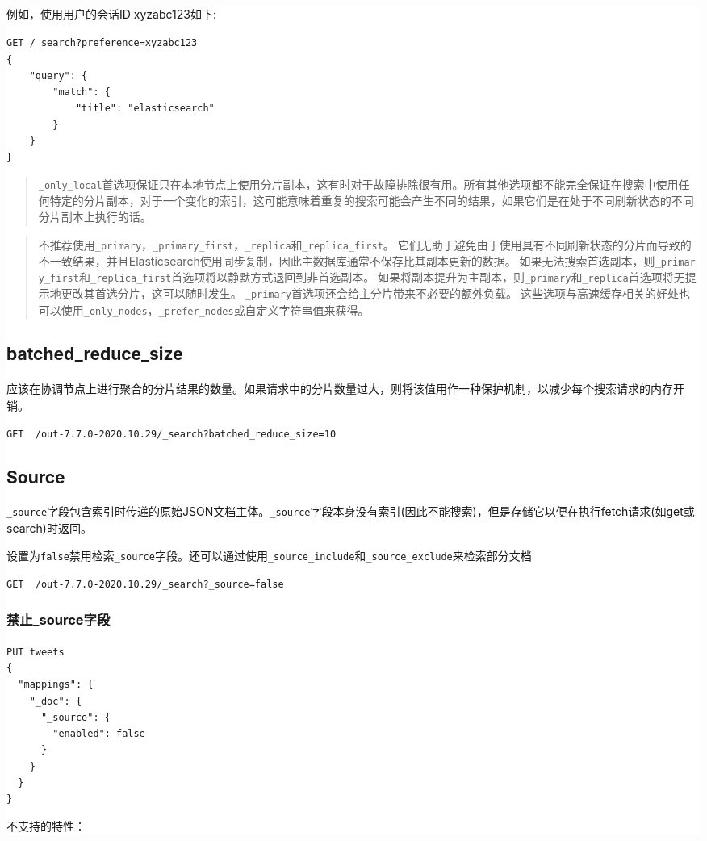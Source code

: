 例如，使用用户的会话ID xyzabc123如下:

```
GET /_search?preference=xyzabc123
{
    "query": {
        "match": {
            "title": "elasticsearch"
        }
    }
}
```

>`_only_local`首选项保证只在本地节点上使用分片副本，这有时对于故障排除很有用。所有其他选项都不能完全保证在搜索中使用任何特定的分片副本，对于一个变化的索引，这可能意味着重复的搜索可能会产生不同的结果，如果它们是在处于不同刷新状态的不同分片副本上执行的话。

> 不推荐使用`_primary`，`_primary_first`，`_replica`和`_replica_first`。 它们无助于避免由于使用具有不同刷新状态的分片而导致的不一致结果，并且Elasticsearch使用同步复制，因此主数据库通常不保存比其副本更新的数据。 如果无法搜索首选副本，则`_primary_first`和`_replica_first`首选项将以静默方式退回到非首选副本。 如果将副本提升为主副本，则`_primary`和`_replica`首选项将无提示地更改其首选分片，这可以随时发生。 `_primary`首选项还会给主分片带来不必要的额外负载。 这些选项与高速缓存相关的好处也可以使用`_only_nodes`，`_prefer_nodes`或自定义字符串值来获得。

## batched_reduce_size

应该在协调节点上进行聚合的分片结果的数量。如果请求中的分片数量过大，则将该值用作一种保护机制，以减少每个搜索请求的内存开销。

```
GET  /out-7.7.0-2020.10.29/_search?batched_reduce_size=10
```

## Source

`_source`字段包含索引时传递的原始JSON文档主体。`_source`字段本身没有索引(因此不能搜索)，但是存储它以便在执行fetch请求(如get或search)时返回。

设置为`false`禁用检索`_source`字段。还可以通过使用`_source_include`和`_source_exclude`来检索部分文档

```
GET  /out-7.7.0-2020.10.29/_search?_source=false
```

### 禁止_source字段

```
PUT tweets
{
  "mappings": {
    "_doc": {
      "_source": {
        "enabled": false
      }
    }
  }
}
```

不支持的特性：
